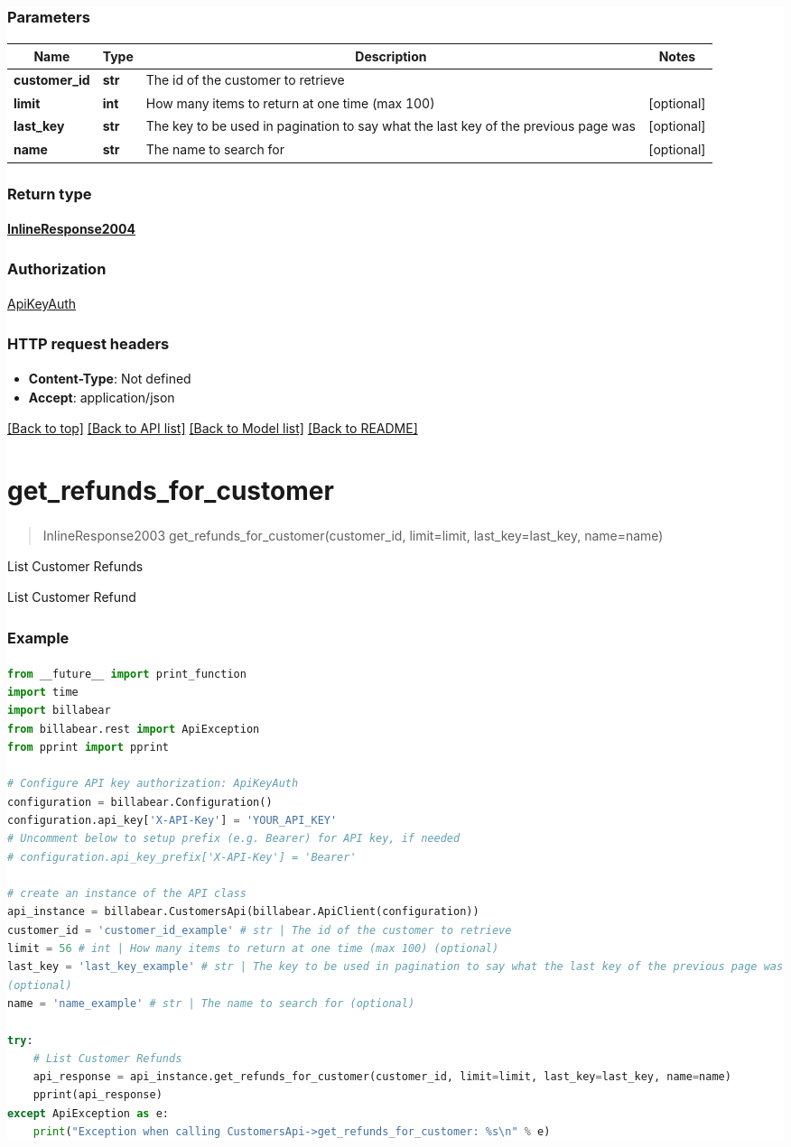 ### Parameters

Name | Type | Description  | Notes
------------- | ------------- | ------------- | -------------
 **customer_id** | **str**| The id of the customer to retrieve | 
 **limit** | **int**| How many items to return at one time (max 100) | [optional] 
 **last_key** | **str**| The key to be used in pagination to say what the last key of the previous page was | [optional] 
 **name** | **str**| The name to search for | [optional] 

### Return type

[**InlineResponse2004**](InlineResponse2004.md)

### Authorization

[ApiKeyAuth](../README.md#ApiKeyAuth)

### HTTP request headers

 - **Content-Type**: Not defined
 - **Accept**: application/json

[[Back to top]](#) [[Back to API list]](../README.md#documentation-for-api-endpoints) [[Back to Model list]](../README.md#documentation-for-models) [[Back to README]](../README.md)

# **get_refunds_for_customer**
> InlineResponse2003 get_refunds_for_customer(customer_id, limit=limit, last_key=last_key, name=name)

List Customer Refunds

List Customer Refund

### Example
```python
from __future__ import print_function
import time
import billabear
from billabear.rest import ApiException
from pprint import pprint

# Configure API key authorization: ApiKeyAuth
configuration = billabear.Configuration()
configuration.api_key['X-API-Key'] = 'YOUR_API_KEY'
# Uncomment below to setup prefix (e.g. Bearer) for API key, if needed
# configuration.api_key_prefix['X-API-Key'] = 'Bearer'

# create an instance of the API class
api_instance = billabear.CustomersApi(billabear.ApiClient(configuration))
customer_id = 'customer_id_example' # str | The id of the customer to retrieve
limit = 56 # int | How many items to return at one time (max 100) (optional)
last_key = 'last_key_example' # str | The key to be used in pagination to say what the last key of the previous page was (optional)
name = 'name_example' # str | The name to search for (optional)

try:
    # List Customer Refunds
    api_response = api_instance.get_refunds_for_customer(customer_id, limit=limit, last_key=last_key, name=name)
    pprint(api_response)
except ApiException as e:
    print("Exception when calling CustomersApi->get_refunds_for_customer: %s\n" % e)
```
